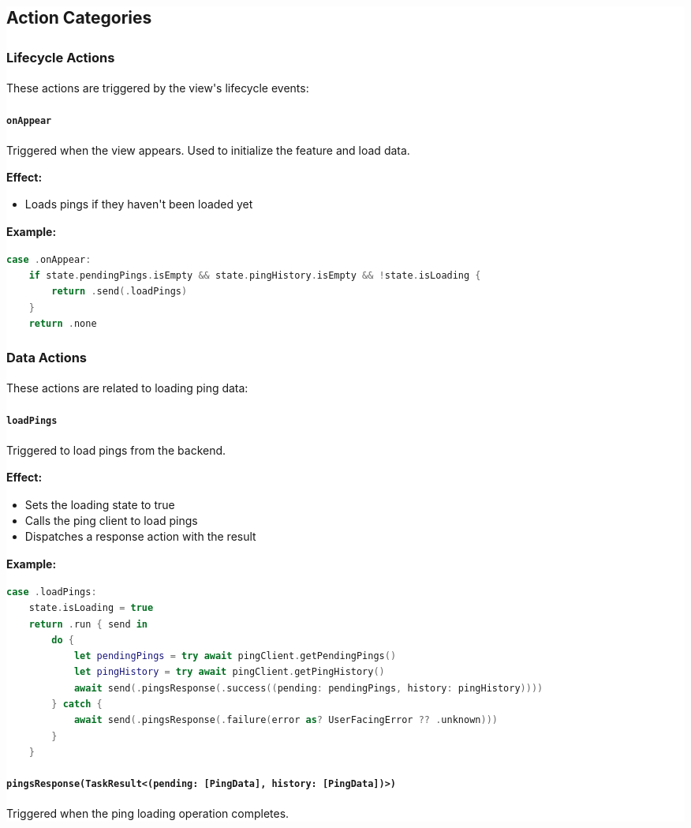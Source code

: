 ## Action Categories

### Lifecycle Actions

These actions are triggered by the view's lifecycle events:

#### `onAppear`

Triggered when the view appears. Used to initialize the feature and load data.

**Effect:**
- Loads pings if they haven't been loaded yet

**Example:**
```swift
case .onAppear:
    if state.pendingPings.isEmpty && state.pingHistory.isEmpty && !state.isLoading {
        return .send(.loadPings)
    }
    return .none
```

### Data Actions

These actions are related to loading ping data:

#### `loadPings`

Triggered to load pings from the backend.

**Effect:**
- Sets the loading state to true
- Calls the ping client to load pings
- Dispatches a response action with the result

**Example:**
```swift
case .loadPings:
    state.isLoading = true
    return .run { send in
        do {
            let pendingPings = try await pingClient.getPendingPings()
            let pingHistory = try await pingClient.getPingHistory()
            await send(.pingsResponse(.success((pending: pendingPings, history: pingHistory))))
        } catch {
            await send(.pingsResponse(.failure(error as? UserFacingError ?? .unknown)))
        }
    }
```

#### `pingsResponse(TaskResult<(pending: [PingData], history: [PingData])>)`

Triggered when the ping loading operation completes.
